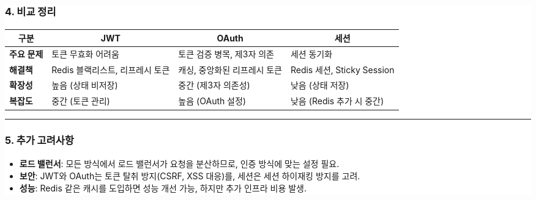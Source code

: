 
### 4. **비교 정리**
| **구분**            | **JWT**                          | **OAuth**                         | **세션**                         |
|---------------------|----------------------------------|----------------------------------|----------------------------------|
| **주요 문제**       | 토큰 무효화 어려움               | 토큰 검증 병목, 제3자 의존       | 세션 동기화                      |
| **해결책**          | Redis 블랙리스트, 리프레시 토큰   | 캐싱, 중앙화된 리프레시 토큰      | Redis 세션, Sticky Session       |
| **확장성**          | 높음 (상태 비저장)               | 중간 (제3자 의존성)              | 낮음 (상태 저장)                 |
| **복잡도**          | 중간 (토큰 관리)                 | 높음 (OAuth 설정)                | 낮음 (Redis 추가 시 중간)         |

---

### 5. **추가 고려사항**
- **로드 밸런서**: 모든 방식에서 로드 밸런서가 요청을 분산하므로, 인증 방식에 맞는 설정 필요.
- **보안**: JWT와 OAuth는 토큰 탈취 방지(CSRF, XSS 대응)를, 세션은 세션 하이재킹 방지를 고려.
- **성능**: Redis 같은 캐시를 도입하면 성능 개선 가능, 하지만 추가 인프라 비용 발생.

